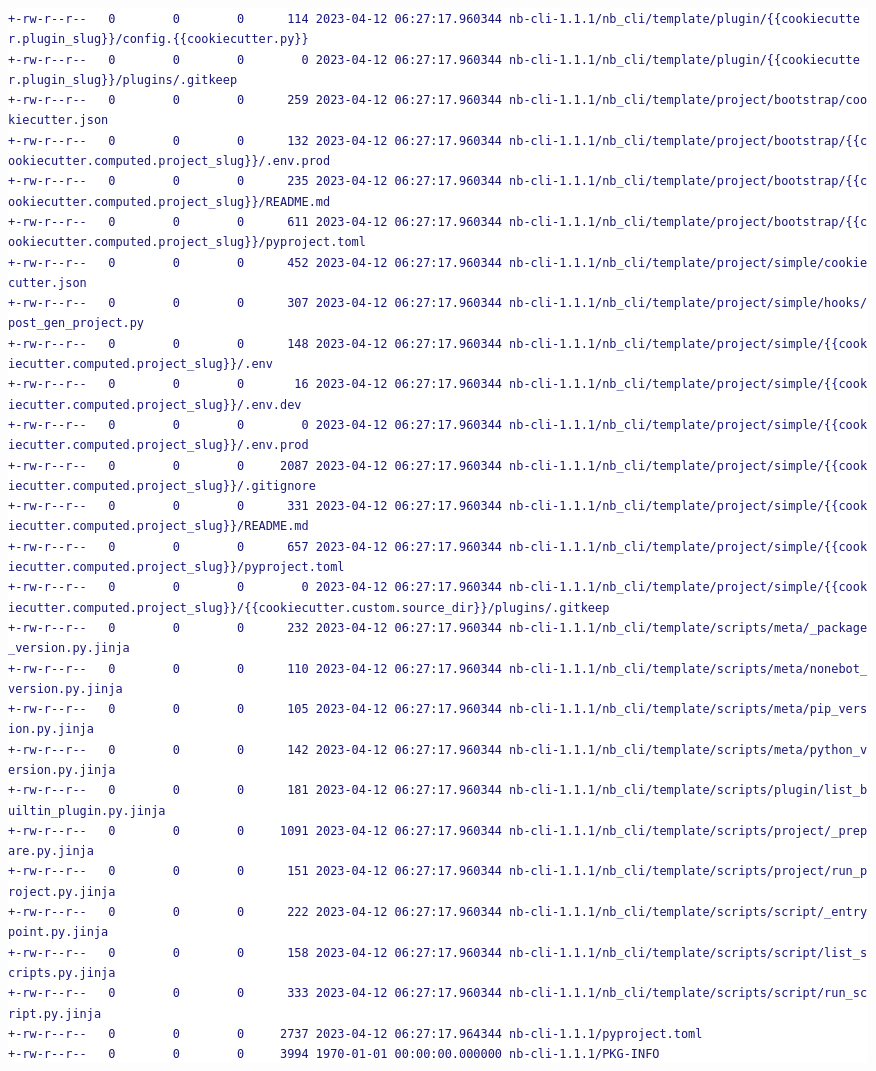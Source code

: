 ```diff
+-rw-r--r--   0        0        0      114 2023-04-12 06:27:17.960344 nb-cli-1.1.1/nb_cli/template/plugin/{{cookiecutter.plugin_slug}}/config.{{cookiecutter.py}}
+-rw-r--r--   0        0        0        0 2023-04-12 06:27:17.960344 nb-cli-1.1.1/nb_cli/template/plugin/{{cookiecutter.plugin_slug}}/plugins/.gitkeep
+-rw-r--r--   0        0        0      259 2023-04-12 06:27:17.960344 nb-cli-1.1.1/nb_cli/template/project/bootstrap/cookiecutter.json
+-rw-r--r--   0        0        0      132 2023-04-12 06:27:17.960344 nb-cli-1.1.1/nb_cli/template/project/bootstrap/{{cookiecutter.computed.project_slug}}/.env.prod
+-rw-r--r--   0        0        0      235 2023-04-12 06:27:17.960344 nb-cli-1.1.1/nb_cli/template/project/bootstrap/{{cookiecutter.computed.project_slug}}/README.md
+-rw-r--r--   0        0        0      611 2023-04-12 06:27:17.960344 nb-cli-1.1.1/nb_cli/template/project/bootstrap/{{cookiecutter.computed.project_slug}}/pyproject.toml
+-rw-r--r--   0        0        0      452 2023-04-12 06:27:17.960344 nb-cli-1.1.1/nb_cli/template/project/simple/cookiecutter.json
+-rw-r--r--   0        0        0      307 2023-04-12 06:27:17.960344 nb-cli-1.1.1/nb_cli/template/project/simple/hooks/post_gen_project.py
+-rw-r--r--   0        0        0      148 2023-04-12 06:27:17.960344 nb-cli-1.1.1/nb_cli/template/project/simple/{{cookiecutter.computed.project_slug}}/.env
+-rw-r--r--   0        0        0       16 2023-04-12 06:27:17.960344 nb-cli-1.1.1/nb_cli/template/project/simple/{{cookiecutter.computed.project_slug}}/.env.dev
+-rw-r--r--   0        0        0        0 2023-04-12 06:27:17.960344 nb-cli-1.1.1/nb_cli/template/project/simple/{{cookiecutter.computed.project_slug}}/.env.prod
+-rw-r--r--   0        0        0     2087 2023-04-12 06:27:17.960344 nb-cli-1.1.1/nb_cli/template/project/simple/{{cookiecutter.computed.project_slug}}/.gitignore
+-rw-r--r--   0        0        0      331 2023-04-12 06:27:17.960344 nb-cli-1.1.1/nb_cli/template/project/simple/{{cookiecutter.computed.project_slug}}/README.md
+-rw-r--r--   0        0        0      657 2023-04-12 06:27:17.960344 nb-cli-1.1.1/nb_cli/template/project/simple/{{cookiecutter.computed.project_slug}}/pyproject.toml
+-rw-r--r--   0        0        0        0 2023-04-12 06:27:17.960344 nb-cli-1.1.1/nb_cli/template/project/simple/{{cookiecutter.computed.project_slug}}/{{cookiecutter.custom.source_dir}}/plugins/.gitkeep
+-rw-r--r--   0        0        0      232 2023-04-12 06:27:17.960344 nb-cli-1.1.1/nb_cli/template/scripts/meta/_package_version.py.jinja
+-rw-r--r--   0        0        0      110 2023-04-12 06:27:17.960344 nb-cli-1.1.1/nb_cli/template/scripts/meta/nonebot_version.py.jinja
+-rw-r--r--   0        0        0      105 2023-04-12 06:27:17.960344 nb-cli-1.1.1/nb_cli/template/scripts/meta/pip_version.py.jinja
+-rw-r--r--   0        0        0      142 2023-04-12 06:27:17.960344 nb-cli-1.1.1/nb_cli/template/scripts/meta/python_version.py.jinja
+-rw-r--r--   0        0        0      181 2023-04-12 06:27:17.960344 nb-cli-1.1.1/nb_cli/template/scripts/plugin/list_builtin_plugin.py.jinja
+-rw-r--r--   0        0        0     1091 2023-04-12 06:27:17.960344 nb-cli-1.1.1/nb_cli/template/scripts/project/_prepare.py.jinja
+-rw-r--r--   0        0        0      151 2023-04-12 06:27:17.960344 nb-cli-1.1.1/nb_cli/template/scripts/project/run_project.py.jinja
+-rw-r--r--   0        0        0      222 2023-04-12 06:27:17.960344 nb-cli-1.1.1/nb_cli/template/scripts/script/_entrypoint.py.jinja
+-rw-r--r--   0        0        0      158 2023-04-12 06:27:17.960344 nb-cli-1.1.1/nb_cli/template/scripts/script/list_scripts.py.jinja
+-rw-r--r--   0        0        0      333 2023-04-12 06:27:17.960344 nb-cli-1.1.1/nb_cli/template/scripts/script/run_script.py.jinja
+-rw-r--r--   0        0        0     2737 2023-04-12 06:27:17.964344 nb-cli-1.1.1/pyproject.toml
+-rw-r--r--   0        0        0     3994 1970-01-01 00:00:00.000000 nb-cli-1.1.1/PKG-INFO
```
